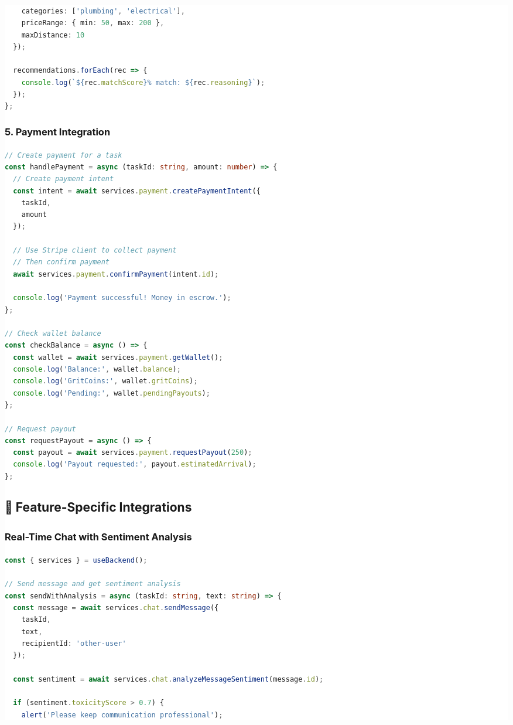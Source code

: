 ```typescript
    categories: ['plumbing', 'electrical'],
    priceRange: { min: 50, max: 200 },
    maxDistance: 10
  });
  
  recommendations.forEach(rec => {
    console.log(`${rec.matchScore}% match: ${rec.reasoning}`);
  });
};
```

### 5. Payment Integration

```typescript
// Create payment for a task
const handlePayment = async (taskId: string, amount: number) => {
  // Create payment intent
  const intent = await services.payment.createPaymentIntent({
    taskId,
    amount
  });
  
  // Use Stripe client to collect payment
  // Then confirm payment
  await services.payment.confirmPayment(intent.id);
  
  console.log('Payment successful! Money in escrow.');
};

// Check wallet balance
const checkBalance = async () => {
  const wallet = await services.payment.getWallet();
  console.log('Balance:', wallet.balance);
  console.log('GritCoins:', wallet.gritCoins);
  console.log('Pending:', wallet.pendingPayouts);
};

// Request payout
const requestPayout = async () => {
  const payout = await services.payment.requestPayout(250);
  console.log('Payout requested:', payout.estimatedArrival);
};
```

## 🎨 Feature-Specific Integrations

### Real-Time Chat with Sentiment Analysis

```typescript
const { services } = useBackend();

// Send message and get sentiment analysis
const sendWithAnalysis = async (taskId: string, text: string) => {
  const message = await services.chat.sendMessage({
    taskId,
    text,
    recipientId: 'other-user'
  });
  
  const sentiment = await services.chat.analyzeMessageSentiment(message.id);
  
  if (sentiment.toxicityScore > 0.7) {
    alert('Please keep communication professional');
```